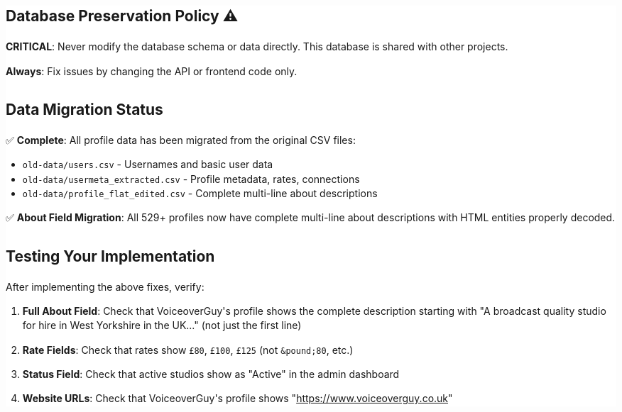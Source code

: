 ## Database Preservation Policy ⚠️

**CRITICAL**: Never modify the database schema or data directly. This database is shared with other projects.

**Always**: Fix issues by changing the API or frontend code only.

## Data Migration Status

✅ **Complete**: All profile data has been migrated from the original CSV files:
- `old-data/users.csv` - Usernames and basic user data
- `old-data/usermeta_extracted.csv` - Profile metadata, rates, connections
- `old-data/profile_flat_edited.csv` - Complete multi-line about descriptions

✅ **About Field Migration**: All 529+ profiles now have complete multi-line about descriptions with HTML entities properly decoded.

## Testing Your Implementation

After implementing the above fixes, verify:

1. **Full About Field**: Check that VoiceoverGuy's profile shows the complete description starting with "A broadcast quality studio for hire in West Yorkshire in the UK..." (not just the first line)

2. **Rate Fields**: Check that rates show `£80`, `£100`, `£125` (not `&pound;80`, etc.)

3. **Status Field**: Check that active studios show as "Active" in the admin dashboard

4. **Website URLs**: Check that VoiceoverGuy's profile shows "https://www.voiceoverguy.co.uk"
